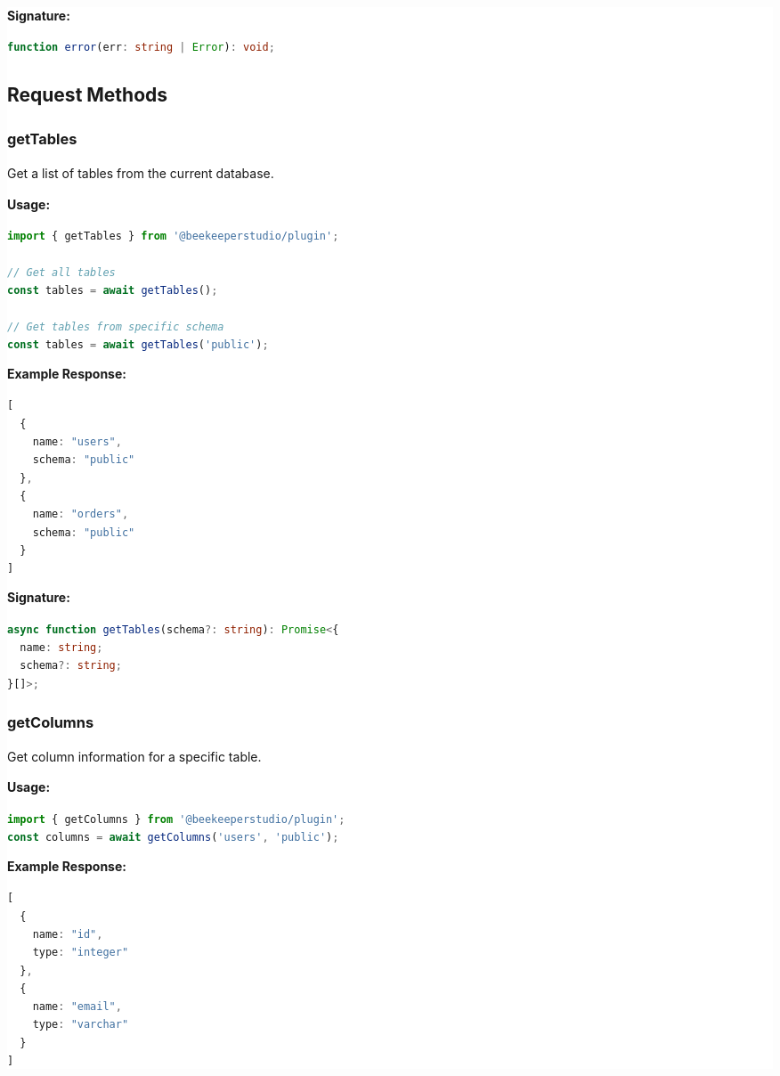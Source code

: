**Signature:**
```typescript
function error(err: string | Error): void;
```

## Request Methods

### getTables

Get a list of tables from the current database.

**Usage:**
```typescript
import { getTables } from '@beekeeperstudio/plugin';

// Get all tables
const tables = await getTables();

// Get tables from specific schema
const tables = await getTables('public');
```

**Example Response:**
```typescript
[
  {
    name: "users",
    schema: "public"
  },
  {
    name: "orders",
    schema: "public"
  }
]
```

**Signature:**
```typescript
async function getTables(schema?: string): Promise<{
  name: string;
  schema?: string;
}[]>;
```

### getColumns

Get column information for a specific table.

**Usage:**
```typescript
import { getColumns } from '@beekeeperstudio/plugin';
const columns = await getColumns('users', 'public');
```

**Example Response:**
```typescript
[
  {
    name: "id",
    type: "integer"
  },
  {
    name: "email",
    type: "varchar"
  }
]
```
